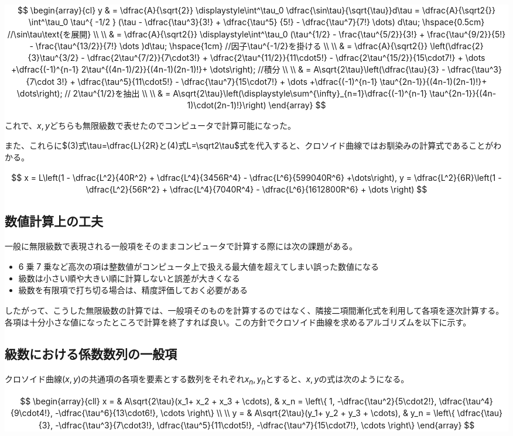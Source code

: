 $$
\begin{array}{cl}
    y & = \dfrac{A}{\sqrt{2}} \displaystyle\int^\tau_0 \dfrac{\sin\tau}{\sqrt{\tau}}d\tau = \dfrac{A}{\sqrt2{}} \int^\tau_0 \tau^{ -1/2 } (\tau - \dfrac{\tau^3}{3!} + \dfrac{\tau^5} {5!} - \dfrac{\tau^7}{7!} \dots) d\tau;  \hspace{0.5cm} //\sin\tau\text{を展開}
    \\
    \\
      & = \dfrac{A}{\sqrt2{}} \displaystyle\int^\tau_0 (\tau^{1/2} - \frac{\tau^{5/2}}{3!} +  \frac{\tau^{9/2}}{5!} -  \frac{\tau^{13/2}}{7!} \dots )d\tau; \hspace{1cm} //因子\tau^{-1/2}を掛ける
    \\
    \\
      &  = \dfrac{A}{\sqrt2{}} \left(\dfrac{2}{3}\tau^{3/2} - \dfrac{2\tau^{7/2}}{7\cdot3!} +  \dfrac{2\tau^{11/2}}{11\cdot5!} -  \dfrac{2\tau^{15/2}}{15\cdot7!} + \dots +\dfrac{(-1)^{n-1} 2\tau^{(4n-1)/2}}{(4n-1)(2n-1)!}+ \dots\right); //積分
    \\
    \\
      & = A\sqrt{2\tau}\left(\dfrac{\tau}{3} - \dfrac{\tau^3}{7\cdot 3!} +  \dfrac{\tau^5}{11\cdot5!} -  \dfrac{\tau^7}{15\cdot7!} + \dots +\dfrac{(-1)^{n-1} \tau^{2n-1}}{(4n-1)(2n-1)!}+ \dots\right); // 2\tau^{1/2}を抽出
    \\
    \\
      & = A\sqrt{2\tau}\left(\displaystyle\sum^{\infty}_{n=1}\dfrac{(-1)^{n-1} \tau^{2n-1}}{(4n-1)\cdot(2n-1)!}\right)
\end{array}
$$

これで、$x, y$どちらも無限級数で表せたのでコンピュータで計算可能になった。

また、これらに$(3)式\tau=\dfrac{L}{2R}と(4)式L=\sqrt2\tau$式を代入すると、クロソイド曲線ではお馴染みの計算式であることがわかる。

$$
    x = L\left(1 - \dfrac{L^2}{40R^2} +  \dfrac{L^4}{3456R^4} -  \dfrac{L^6}{599040R^6} +\dots\right),
    y  = \dfrac{L^2}{6R}\left(1 - \dfrac{L^2}{56R^2} +  \dfrac{L^4}{7040R^4} -  \dfrac{L^6}{1612800R^6} + \dots \right)
$$

## 数値計算上の工夫

一般に無限級数で表現される一般項をそのままコンピュータで計算する際には次の課題がある。

-   6 乗 7 乗など高次の項は整数値がコンピュータ上で扱える最大値を超えてしまい誤った数値になる
-   級数は小さい順や大きい順に計算しないと誤差が大きくなる
-   級数を有限項で打ち切る場合は、精度評価しておく必要がある

したがって、こうした無限級数の計算では、一般項そのものを計算するのではなく、隣接二項間漸化式を利用して各項を逐次計算する。各項は十分小さな値になったところで計算を終了すれば良い。この方針でクロソイド曲線を求めるアルゴリズムを以下に示す。

## 級数における係数数列の一般項

クロソイド曲線$(x,y)$の共通項の各項を要素とする数列をそれぞれ$x_n, y_n$とすると、$x, y$の式は次のようになる。

$$
\begin{array}{cll}
    x  = & A\sqrt{2\tau}(x_1+ x_2 + x_3 + \cdots), &
      x_n = \left\{ 1, -\dfrac{\tau^2}{5\cdot2!}, \dfrac{\tau^4}{9\cdot4!},
                      -\dfrac{\tau^6}{13\cdot6!}, \cdots \right\} \\
    \\
    y  = & A\sqrt{2\tau}(y_1+ y_2 + y_3 + \cdots), &
      y_n = \left\{ \dfrac{\tau}{3},
                 -\dfrac{\tau^3}{7\cdot3!}, \dfrac{\tau^5}{11\cdot5!},
                 -\dfrac{\tau^7}{15\cdot7!}, \cdots \right\}
\end{array}
$$
